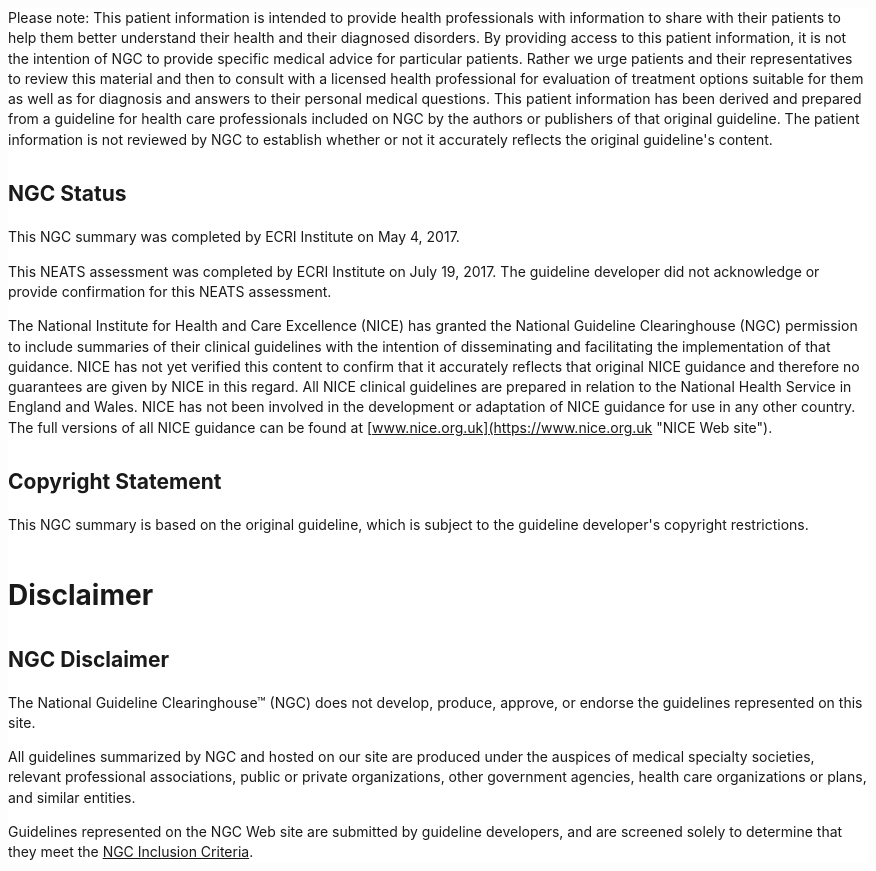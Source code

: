 

Please note: This patient information is intended to provide health professionals with information to share with their patients to help them better understand their health and their diagnosed disorders. By providing access to this patient information, it is not the intention of NGC to provide specific medical advice for particular patients. Rather we urge patients and their representatives to review this material and then to consult with a licensed health professional for evaluation of treatment options suitable for them as well as for diagnosis and answers to their personal medical questions. This patient information has been derived and prepared from a guideline for health care professionals included on NGC by the authors or publishers of that original guideline. The patient information is not reviewed by NGC to establish whether or not it accurately reflects the original guideline's content.

## NGC Status



This NGC summary was completed by ECRI Institute on May 4, 2017.

This NEATS assessment was completed by ECRI Institute on July 19, 2017. The guideline developer did not acknowledge or provide confirmation for this NEATS assessment.

The National Institute for Health and Care Excellence (NICE) has granted the National Guideline Clearinghouse (NGC) permission to include summaries of their clinical guidelines with the intention of disseminating and facilitating the implementation of that guidance. NICE has not yet verified this content to confirm that it accurately reflects that original NICE guidance and therefore no guarantees are given by NICE in this regard. All NICE clinical guidelines are prepared in relation to the National Health Service in England and Wales. NICE has not been involved in the development or adaptation of NICE guidance for use in any other country. The full versions of all NICE guidance can be found at [www.nice.org.uk](https://www.nice.org.uk "NICE Web site").

## Copyright Statement



This NGC summary is based on the original guideline, which is subject to the guideline developer's copyright restrictions.

# Disclaimer

## NGC Disclaimer



The National Guideline Clearinghouse™ (NGC) does not develop, produce, approve, or endorse the guidelines represented on this site.

All guidelines summarized by NGC and hosted on our site are produced under the auspices of medical specialty societies, relevant professional associations, public or private organizations, other government agencies, health care organizations or plans, and similar entities.

Guidelines represented on the NGC Web site are submitted by guideline developers, and are screened solely to determine that they meet the [NGC Inclusion Criteria](/help-and-about/summaries/inclusion-criteria).

